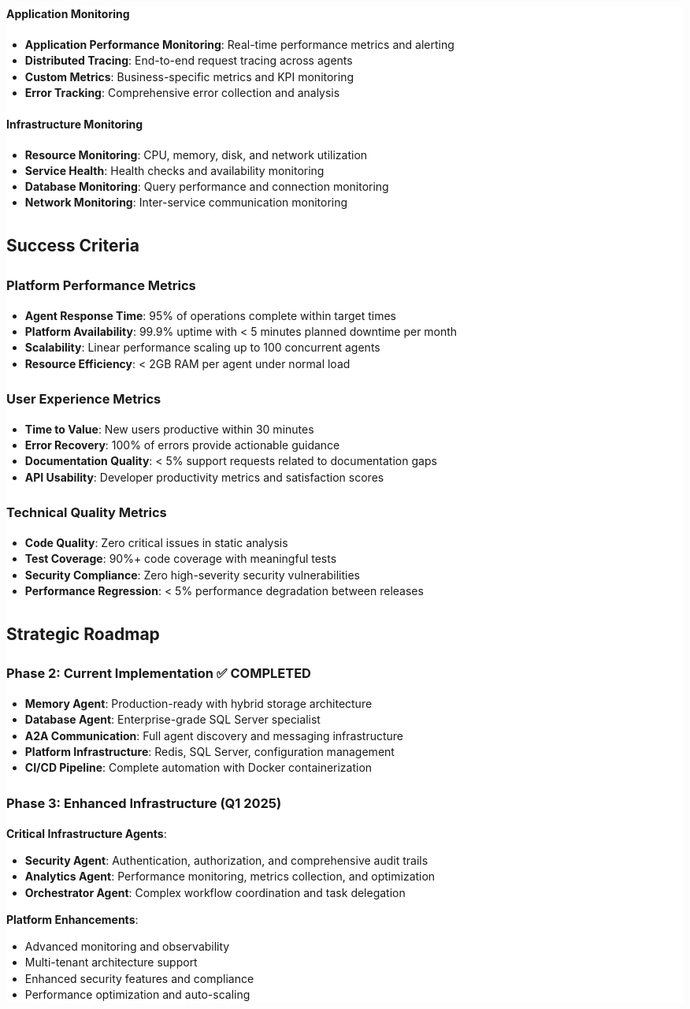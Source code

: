 #### Application Monitoring
- **Application Performance Monitoring**: Real-time performance metrics and alerting
- **Distributed Tracing**: End-to-end request tracing across agents
- **Custom Metrics**: Business-specific metrics and KPI monitoring
- **Error Tracking**: Comprehensive error collection and analysis

#### Infrastructure Monitoring
- **Resource Monitoring**: CPU, memory, disk, and network utilization
- **Service Health**: Health checks and availability monitoring
- **Database Monitoring**: Query performance and connection monitoring
- **Network Monitoring**: Inter-service communication monitoring

## Success Criteria

### Platform Performance Metrics
- **Agent Response Time**: 95% of operations complete within target times
- **Platform Availability**: 99.9% uptime with < 5 minutes planned downtime per month
- **Scalability**: Linear performance scaling up to 100 concurrent agents
- **Resource Efficiency**: < 2GB RAM per agent under normal load

### User Experience Metrics
- **Time to Value**: New users productive within 30 minutes
- **Error Recovery**: 100% of errors provide actionable guidance
- **Documentation Quality**: < 5% support requests related to documentation gaps
- **API Usability**: Developer productivity metrics and satisfaction scores

### Technical Quality Metrics
- **Code Quality**: Zero critical issues in static analysis
- **Test Coverage**: 90%+ code coverage with meaningful tests
- **Security Compliance**: Zero high-severity security vulnerabilities
- **Performance Regression**: < 5% performance degradation between releases

## Strategic Roadmap

### Phase 2: Current Implementation ✅ **COMPLETED**
- **Memory Agent**: Production-ready with hybrid storage architecture
- **Database Agent**: Enterprise-grade SQL Server specialist
- **A2A Communication**: Full agent discovery and messaging infrastructure
- **Platform Infrastructure**: Redis, SQL Server, configuration management
- **CI/CD Pipeline**: Complete automation with Docker containerization

### Phase 3: Enhanced Infrastructure (Q1 2025)
**Critical Infrastructure Agents**:
- **Security Agent**: Authentication, authorization, and comprehensive audit trails
- **Analytics Agent**: Performance monitoring, metrics collection, and optimization
- **Orchestrator Agent**: Complex workflow coordination and task delegation

**Platform Enhancements**:
- Advanced monitoring and observability
- Multi-tenant architecture support
- Enhanced security features and compliance
- Performance optimization and auto-scaling
